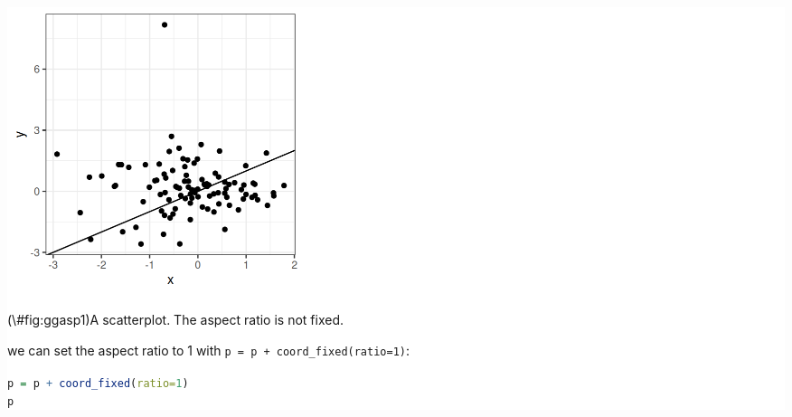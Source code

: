<div class="figure">
<img src="07_ggplot2_files/figure-html/ggasp1-1.png" alt="A scatterplot. The aspect ratio is not fixed." width="326.4" />
<p class="caption">(\#fig:ggasp1)A scatterplot. The aspect ratio is not fixed.</p>
</div>

we can set the aspect ratio to 1 with `p = p + coord_fixed(ratio=1)`:

```r
p = p + coord_fixed(ratio=1)
p
```

<div class="figure">